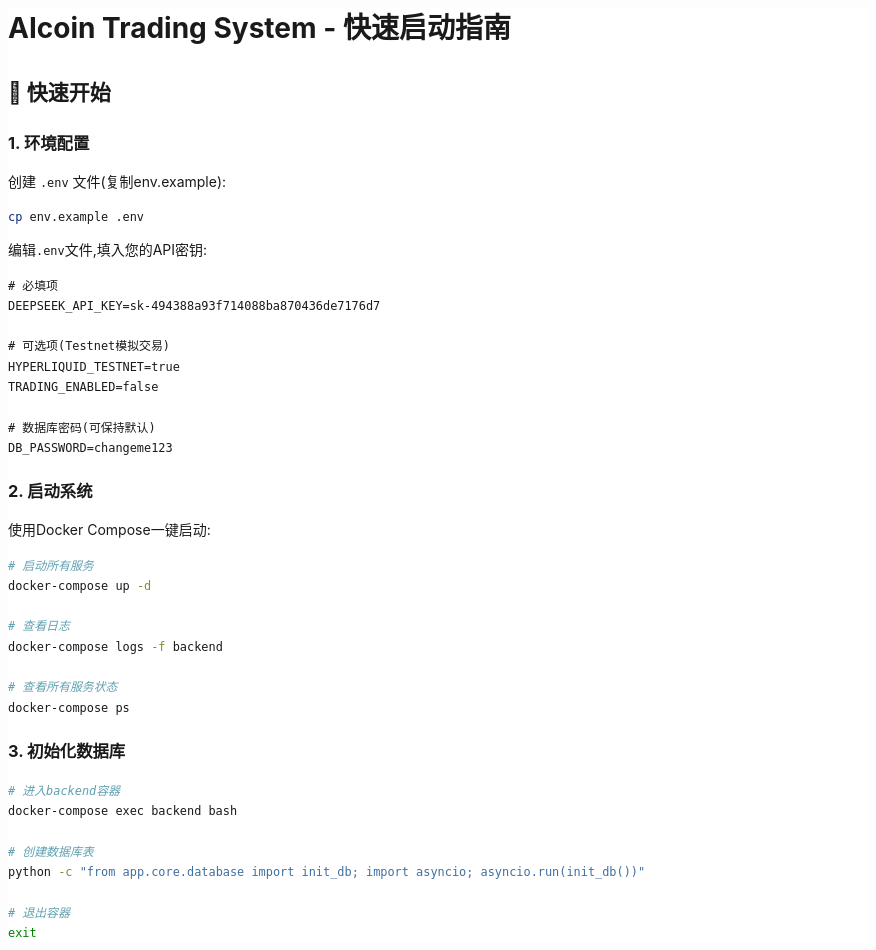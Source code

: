 # AIcoin Trading System - 快速启动指南

## 🚀 快速开始

### 1. 环境配置

创建 `.env` 文件(复制env.example):

```bash
cp env.example .env
```

编辑`.env`文件,填入您的API密钥:

```env
# 必填项
DEEPSEEK_API_KEY=sk-494388a93f714088ba870436de7176d7

# 可选项(Testnet模拟交易)
HYPERLIQUID_TESTNET=true
TRADING_ENABLED=false

# 数据库密码(可保持默认)
DB_PASSWORD=changeme123
```

### 2. 启动系统

使用Docker Compose一键启动:

```bash
# 启动所有服务
docker-compose up -d

# 查看日志
docker-compose logs -f backend

# 查看所有服务状态
docker-compose ps
```

### 3. 初始化数据库

```bash
# 进入backend容器
docker-compose exec backend bash

# 创建数据库表
python -c "from app.core.database import init_db; import asyncio; asyncio.run(init_db())"

# 退出容器
exit
```
